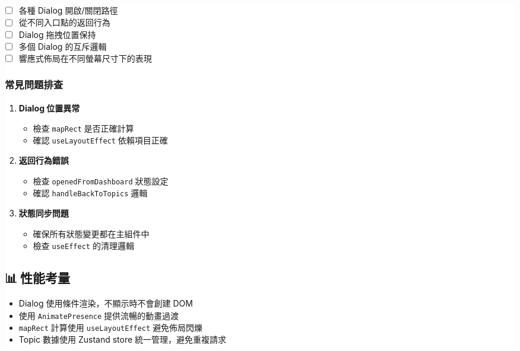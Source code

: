 - [ ] 各種 Dialog 開啟/關閉路徑
- [ ] 從不同入口點的返回行為
- [ ] Dialog 拖拽位置保持
- [ ] 多個 Dialog 的互斥邏輯
- [ ] 響應式佈局在不同螢幕尺寸下的表現

### 常見問題排查

1. **Dialog 位置異常**
   - 檢查 `mapRect` 是否正確計算
   - 確認 `useLayoutEffect` 依賴項目正確

2. **返回行為錯誤**
   - 檢查 `openedFromDashboard` 狀態設定
   - 確認 `handleBackToTopics` 邏輯

3. **狀態同步問題**
   - 確保所有狀態變更都在主組件中
   - 檢查 `useEffect` 的清理邏輯

## 📊 性能考量

- Dialog 使用條件渲染，不顯示時不會創建 DOM
- 使用 `AnimatePresence` 提供流暢的動畫過渡
- `mapRect` 計算使用 `useLayoutEffect` 避免佈局閃爍
- Topic 數據使用 Zustand store 統一管理，避免重複請求 